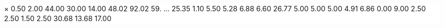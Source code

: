 <td>×</td>

<td>0.50</td>

<td>2.00</td>

<td>44.00</td>

<td class="yOk">30.00</td>

<td class="yOk">14.00</td>

<td class="yOk">48.02</td>

<td class="yOk">92.02</td>

</tr>

<tr class="resRow">

<td>59.</td>

<td style="text-align:left;">...</td>

<td class="yOk">25.35</td>

<td>1.10</td>

<td>5.50</td>

<td>5.28</td>

<td>6.88</td>

<td>6.60</td>

<td class="yOk">26.77</td>

<td>5.00</td>

<td>5.00</td>

<td>5.00</td>

<td>4.91</td>

<td>6.86</td>

<td>0.00</td>

<td class="yOk">9.00</td>

<td>2.50</td>

<td>2.50</td>

<td>1.50</td>

<td>2.50</td>

<td>30.68</td>

<td class="yOk">13.68</td>

<td class="yOk">17.00</td>
